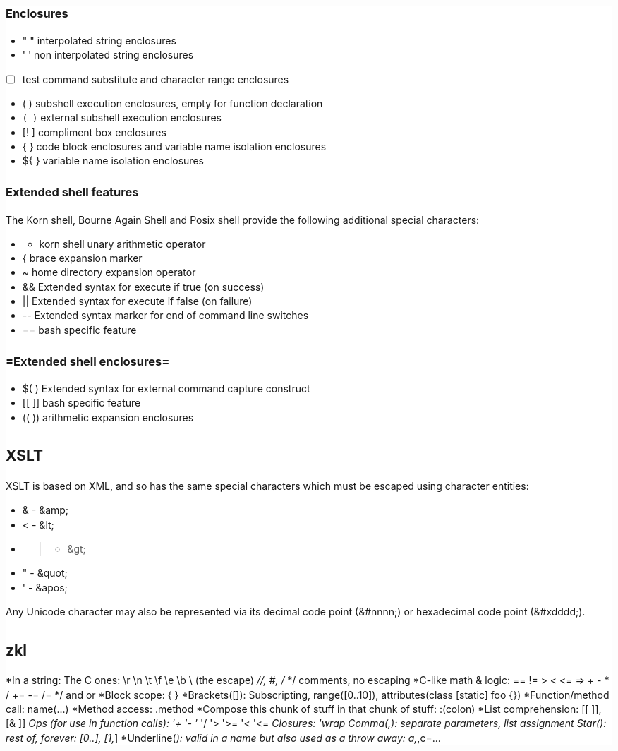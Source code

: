 
### Enclosures


* " " interpolated string enclosures
* ' ' non interpolated string enclosures
* [ ] test command substitute and character range enclosures
* ( ) subshell execution enclosures, empty for function declaration
* `( )` external subshell execution enclosures
* [! ] compliment box enclosures
* { } code block enclosures and variable name isolation enclosures
* ${ } variable name isolation enclosures


### Extended shell features


The Korn shell, Bourne Again Shell and Posix shell provide the following additional special characters:

* - korn shell unary arithmetic operator
* { brace expansion marker
* ~ home directory expansion operator
* && Extended syntax for execute if true (on success)
* || Extended syntax for execute if false (on failure)
* -- Extended syntax marker for end of command line switches
* == bash specific feature


### =Extended shell enclosures=


* $( ) Extended syntax for external command capture construct
* [[ ]] bash specific feature
* (( )) arithmetic expansion enclosures


## XSLT

XSLT is based on XML, and so has the same special characters which must be escaped using character entities:
* & - &amp;amp;
* < - &amp;lt;
* > - &amp;gt;
* " - &amp;quot;
* ' - &amp;apos;

Any Unicode character may also be represented via its decimal code point (&amp;#nnnn;) or hexadecimal code point (&amp;#xdddd;).


## zkl

*In a string: The C ones: \r \n \t \f \e \b \ (the escape)
*//, #, /* */ comments, no escaping
*C-like math & logic: == != > < <= => + - * / += -= /= */ and or 
*Block scope: { }
*Brackets([]): Subscripting, range([0..10]), attributes(class [static] foo {})
*Function/method call: name(...)
*Method access: .method
*Compose this chunk of stuff in that chunk of stuff: :(colon)
*List comprehension: [[ ]], [& ]]
*Ops (for use in function calls): '+ '- '* '/ '> '>= '< '<=
*Closures: 'wrap
*Comma(,): separate parameters, list assignment
*Star(*): rest of, forever: [0..*], [1,*]
*Underline(_): valid in a name but also used as a throw away: a,_,c=...
